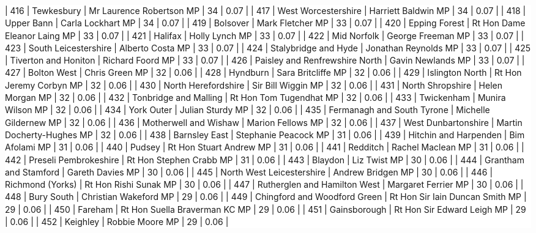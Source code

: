 | 416 | Tewkesbury | Mr Laurence Robertson MP | 34 | 0.07 |
| 417 | West Worcestershire | Harriett Baldwin MP | 34 | 0.07 |
| 418 | Upper Bann | Carla Lockhart MP | 34 | 0.07 |
| 419 | Bolsover | Mark Fletcher MP | 33 | 0.07 |
| 420 | Epping Forest | Rt Hon Dame Eleanor Laing MP | 33 | 0.07 |
| 421 | Halifax | Holly Lynch MP | 33 | 0.07 |
| 422 | Mid Norfolk | George Freeman MP | 33 | 0.07 |
| 423 | South Leicestershire | Alberto Costa MP | 33 | 0.07 |
| 424 | Stalybridge and Hyde | Jonathan Reynolds MP | 33 | 0.07 |
| 425 | Tiverton and Honiton | Richard Foord MP | 33 | 0.07 |
| 426 | Paisley and Renfrewshire North | Gavin Newlands MP | 33 | 0.07 |
| 427 | Bolton West | Chris Green MP | 32 | 0.06 |
| 428 | Hyndburn | Sara Britcliffe MP | 32 | 0.06 |
| 429 | Islington North | Rt Hon Jeremy Corbyn MP | 32 | 0.06 |
| 430 | North Herefordshire | Sir Bill Wiggin MP | 32 | 0.06 |
| 431 | North Shropshire | Helen Morgan MP | 32 | 0.06 |
| 432 | Tonbridge and Malling | Rt Hon Tom Tugendhat MP | 32 | 0.06 |
| 433 | Twickenham | Munira Wilson MP | 32 | 0.06 |
| 434 | York Outer | Julian Sturdy MP | 32 | 0.06 |
| 435 | Fermanagh and South Tyrone | Michelle Gildernew MP | 32 | 0.06 |
| 436 | Motherwell and Wishaw | Marion Fellows MP | 32 | 0.06 |
| 437 | West Dunbartonshire | Martin Docherty-Hughes MP | 32 | 0.06 |
| 438 | Barnsley East | Stephanie Peacock MP | 31 | 0.06 |
| 439 | Hitchin and Harpenden | Bim Afolami MP | 31 | 0.06 |
| 440 | Pudsey | Rt Hon Stuart Andrew MP | 31 | 0.06 |
| 441 | Redditch | Rachel Maclean MP | 31 | 0.06 |
| 442 | Preseli Pembrokeshire | Rt Hon Stephen Crabb MP | 31 | 0.06 |
| 443 | Blaydon | Liz Twist MP | 30 | 0.06 |
| 444 | Grantham and Stamford | Gareth Davies MP | 30 | 0.06 |
| 445 | North West Leicestershire | Andrew Bridgen MP | 30 | 0.06 |
| 446 | Richmond (Yorks) | Rt Hon Rishi Sunak MP | 30 | 0.06 |
| 447 | Rutherglen and Hamilton West | Margaret Ferrier MP | 30 | 0.06 |
| 448 | Bury South | Christian Wakeford MP | 29 | 0.06 |
| 449 | Chingford and Woodford Green | Rt Hon Sir Iain Duncan Smith MP | 29 | 0.06 |
| 450 | Fareham | Rt Hon Suella Braverman KC MP | 29 | 0.06 |
| 451 | Gainsborough | Rt Hon Sir Edward Leigh MP | 29 | 0.06 |
| 452 | Keighley | Robbie Moore MP | 29 | 0.06 |